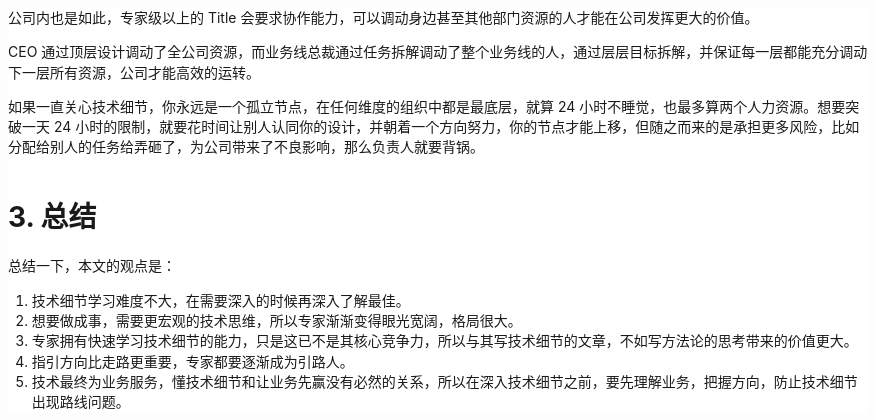 公司内也是如此，专家级以上的 Title 会要求协作能力，可以调动身边甚至其他部门资源的人才能在公司发挥更大的价值。

CEO 通过顶层设计调动了全公司资源，而业务线总裁通过任务拆解调动了整个业务线的人，通过层层目标拆解，并保证每一层都能充分调动下一层所有资源，公司才能高效的运转。

如果一直关心技术细节，你永远是一个孤立节点，在任何维度的组织中都是最底层，就算 24 小时不睡觉，也最多算两个人力资源。想要突破一天 24 小时的限制，就要花时间让别人认同你的设计，并朝着一个方向努力，你的节点才能上移，但随之而来的是承担更多风险，比如分配给别人的任务给弄砸了，为公司带来了不良影响，那么负责人就要背锅。

# 3. 总结

总结一下，本文的观点是：

1. 技术细节学习难度不大，在需要深入的时候再深入了解最佳。
2. 想要做成事，需要更宏观的技术思维，所以专家渐渐变得眼光宽阔，格局很大。
3. 专家拥有快速学习技术细节的能力，只是这已不是其核心竞争力，所以与其写技术细节的文章，不如写方法论的思考带来的价值更大。
4. 指引方向比走路更重要，专家都要逐渐成为引路人。
5. 技术最终为业务服务，懂技术细节和让业务先赢没有必然的关系，所以在深入技术细节之前，要先理解业务，把握方向，防止技术细节出现路线问题。
